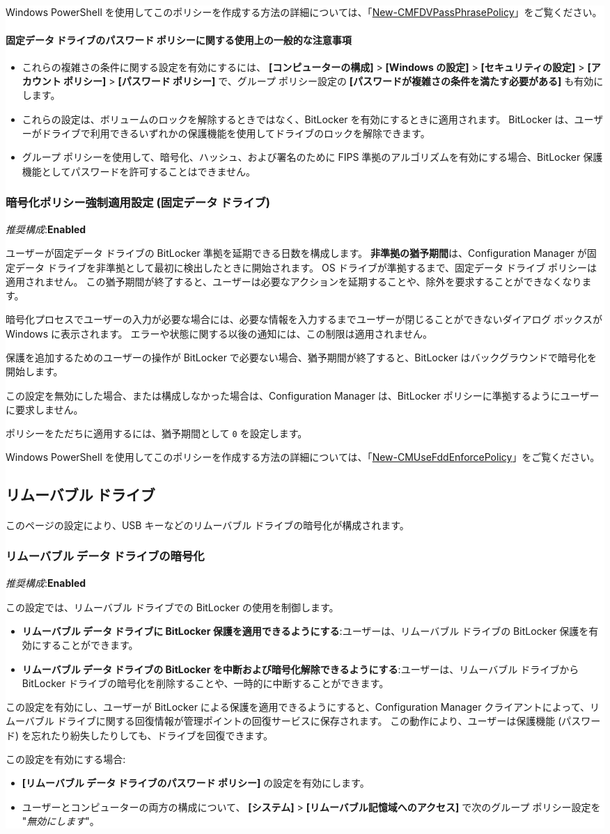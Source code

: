 Windows PowerShell を使用してこのポリシーを作成する方法の詳細については、「[New-CMFDVPassPhrasePolicy](/powershell/module/configurationmanager/new-cmfdvpassphrasepolicy?view=sccm-ps)」をご覧ください。

#### <a name="general-usage-notes-for-fixed-data-drive-password-policy"></a>固定データ ドライブのパスワード ポリシーに関する使用上の一般的な注意事項

- これらの複雑さの条件に関する設定を有効にするには、 **[コンピューターの構成]**  >  **[Windows の設定]**  >  **[セキュリティの設定]**  >  **[アカウント ポリシー]**  >  **[パスワード ポリシー]** で、グループ ポリシー設定の **[パスワードが複雑さの条件を満たす必要がある]** も有効にします。

- これらの設定は、ボリュームのロックを解除するときではなく、BitLocker を有効にするときに適用されます。 BitLocker は、ユーザーがドライブで利用できるいずれかの保護機能を使用してドライブのロックを解除できます。

- グループ ポリシーを使用して、暗号化、ハッシュ、および署名のために FIPS 準拠のアルゴリズムを有効にする場合、BitLocker 保護機能としてパスワードを許可することはできません。

### <a name="encryption-policy-enforcement-settings-fixed-data-drive"></a>暗号化ポリシー強制適用設定 (固定データ ドライブ)

*推奨構成*:**Enabled**

ユーザーが固定データ ドライブの BitLocker 準拠を延期できる日数を構成します。 **非準拠の猶予期間**は、Configuration Manager が固定データ ドライブを非準拠として最初に検出したときに開始されます。 OS ドライブが準拠するまで、固定データ ドライブ ポリシーは適用されません。 この猶予期間が終了すると、ユーザーは必要なアクションを延期することや、除外を要求することができなくなります。

暗号化プロセスでユーザーの入力が必要な場合には、必要な情報を入力するまでユーザーが閉じることができないダイアログ ボックスが Windows に表示されます。 エラーや状態に関する以後の通知には、この制限は適用されません。

保護を追加するためのユーザーの操作が BitLocker で必要ない場合、猶予期間が終了すると、BitLocker はバックグラウンドで暗号化を開始します。

この設定を無効にした場合、または構成しなかった場合は、Configuration Manager は、BitLocker ポリシーに準拠するようにユーザーに要求しません。

ポリシーをただちに適用するには、猶予期間として `0` を設定します。

Windows PowerShell を使用してこのポリシーを作成する方法の詳細については、「[New-CMUseFddEnforcePolicy](/powershell/module/configurationmanager/new-cmusefddenforcepolicy?view=sccm-ps)」をご覧ください。

## <a name="removable-drive"></a>リムーバブル ドライブ

このページの設定により、USB キーなどのリムーバブル ドライブの暗号化が構成されます。

### <a name="removable-data-drive-encryption"></a>リムーバブル データ ドライブの暗号化

*推奨構成*:**Enabled**

この設定では、リムーバブル ドライブでの BitLocker の使用を制御します。

- **リムーバブル データ ドライブに BitLocker 保護を適用できるようにする**:ユーザーは、リムーバブル ドライブの BitLocker 保護を有効にすることができます。

- **リムーバブル データ ドライブの BitLocker を中断および暗号化解除できるようにする**:ユーザーは、リムーバブル ドライブから BitLocker ドライブの暗号化を削除することや、一時的に中断することができます。

この設定を有効にし、ユーザーが BitLocker による保護を適用できるようにすると、Configuration Manager クライアントによって、リムーバブル ドライブに関する回復情報が管理ポイントの回復サービスに保存されます。 この動作により、ユーザーは保護機能 (パスワード) を忘れたり紛失したりしても、ドライブを回復できます。

この設定を有効にする場合:

- **[リムーバブル データ ドライブのパスワード ポリシー]** の設定を有効にします。

- ユーザーとコンピューターの両方の構成について、 **[システム]**  >  **[リムーバブル記憶域へのアクセス]** で次のグループ ポリシー設定を "*無効にします*"。
